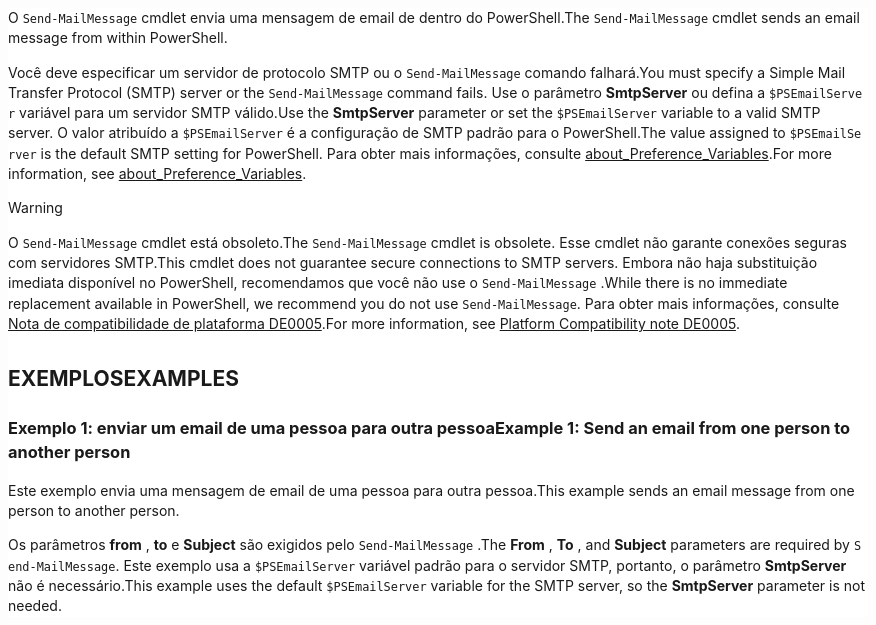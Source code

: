 <span data-ttu-id="96987-109">O `Send-MailMessage` cmdlet envia uma mensagem de email de dentro do PowerShell.</span><span class="sxs-lookup"><span data-stu-id="96987-109">The `Send-MailMessage` cmdlet sends an email message from within PowerShell.</span></span>

<span data-ttu-id="96987-110">Você deve especificar um servidor de protocolo SMTP ou o `Send-MailMessage` comando falhará.</span><span class="sxs-lookup"><span data-stu-id="96987-110">You must specify a Simple Mail Transfer Protocol (SMTP) server or the `Send-MailMessage` command fails.</span></span> <span data-ttu-id="96987-111">Use o parâmetro **SmtpServer** ou defina a `$PSEmailServer` variável para um servidor SMTP válido.</span><span class="sxs-lookup"><span data-stu-id="96987-111">Use the **SmtpServer** parameter or set the `$PSEmailServer` variable to a valid SMTP server.</span></span>
<span data-ttu-id="96987-112">O valor atribuído a `$PSEmailServer` é a configuração de SMTP padrão para o PowerShell.</span><span class="sxs-lookup"><span data-stu-id="96987-112">The value assigned to `$PSEmailServer` is the default SMTP setting for PowerShell.</span></span> <span data-ttu-id="96987-113">Para obter mais informações, consulte [about_Preference_Variables](../Microsoft.PowerShell.Core/About/about_Preference_Variables.md).</span><span class="sxs-lookup"><span data-stu-id="96987-113">For more information, see [about_Preference_Variables](../Microsoft.PowerShell.Core/About/about_Preference_Variables.md).</span></span>

> [!WARNING]
> <span data-ttu-id="96987-114">O `Send-MailMessage` cmdlet está obsoleto.</span><span class="sxs-lookup"><span data-stu-id="96987-114">The `Send-MailMessage` cmdlet is obsolete.</span></span> <span data-ttu-id="96987-115">Esse cmdlet não garante conexões seguras com servidores SMTP.</span><span class="sxs-lookup"><span data-stu-id="96987-115">This cmdlet does not guarantee secure connections to SMTP servers.</span></span> <span data-ttu-id="96987-116">Embora não haja substituição imediata disponível no PowerShell, recomendamos que você não use o `Send-MailMessage` .</span><span class="sxs-lookup"><span data-stu-id="96987-116">While there is no immediate replacement available in PowerShell, we recommend you do not use `Send-MailMessage`.</span></span> <span data-ttu-id="96987-117">Para obter mais informações, consulte [Nota de compatibilidade de plataforma DE0005](https://aka.ms/SendMailMessage).</span><span class="sxs-lookup"><span data-stu-id="96987-117">For more information, see [Platform Compatibility note DE0005](https://aka.ms/SendMailMessage).</span></span>

## <span data-ttu-id="96987-118">EXEMPLOS</span><span class="sxs-lookup"><span data-stu-id="96987-118">EXAMPLES</span></span>

### <span data-ttu-id="96987-119">Exemplo 1: enviar um email de uma pessoa para outra pessoa</span><span class="sxs-lookup"><span data-stu-id="96987-119">Example 1: Send an email from one person to another person</span></span>

<span data-ttu-id="96987-120">Este exemplo envia uma mensagem de email de uma pessoa para outra pessoa.</span><span class="sxs-lookup"><span data-stu-id="96987-120">This example sends an email message from one person to another person.</span></span>

<span data-ttu-id="96987-121">Os parâmetros **from** , **to** e **Subject** são exigidos pelo `Send-MailMessage` .</span><span class="sxs-lookup"><span data-stu-id="96987-121">The **From** , **To** , and **Subject** parameters are required by `Send-MailMessage`.</span></span> <span data-ttu-id="96987-122">Este exemplo usa a `$PSEmailServer` variável padrão para o servidor SMTP, portanto, o parâmetro **SmtpServer** não é necessário.</span><span class="sxs-lookup"><span data-stu-id="96987-122">This example uses the default `$PSEmailServer` variable for the SMTP server, so the **SmtpServer** parameter is not needed.</span></span>
